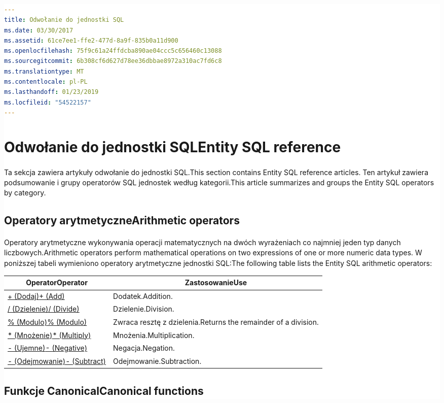 ```yaml
---
title: Odwołanie do jednostki SQL
ms.date: 03/30/2017
ms.assetid: 61ce7ee1-ffe2-477d-8a9f-835b0a11d900
ms.openlocfilehash: 75f9c61a24ffdcba890ae04ccc5c656460c13088
ms.sourcegitcommit: 6b308cf6d627d78ee36dbbae8972a310ac7fd6c8
ms.translationtype: MT
ms.contentlocale: pl-PL
ms.lasthandoff: 01/23/2019
ms.locfileid: "54522157"
---
```

# <a name="entity-sql-reference"></a><span data-ttu-id="a16a1-102">Odwołanie do jednostki SQL</span><span class="sxs-lookup"><span data-stu-id="a16a1-102">Entity SQL reference</span></span>

<span data-ttu-id="a16a1-103">Ta sekcja zawiera artykuły odwołanie do jednostki SQL.</span><span class="sxs-lookup"><span data-stu-id="a16a1-103">This section contains Entity SQL reference articles.</span></span> <span data-ttu-id="a16a1-104">Ten artykuł zawiera podsumowanie i grupy operatorów SQL jednostek według kategorii.</span><span class="sxs-lookup"><span data-stu-id="a16a1-104">This article summarizes and groups the Entity SQL operators by category.</span></span>

## <a name="arithmetic-operators"></a><span data-ttu-id="a16a1-105">Operatory arytmetyczne</span><span class="sxs-lookup"><span data-stu-id="a16a1-105">Arithmetic operators</span></span>

<span data-ttu-id="a16a1-106">Operatory arytmetyczne wykonywania operacji matematycznych na dwóch wyrażeniach co najmniej jeden typ danych liczbowych.</span><span class="sxs-lookup"><span data-stu-id="a16a1-106">Arithmetic operators perform mathematical operations on two expressions of one or more numeric data types.</span></span> <span data-ttu-id="a16a1-107">W poniższej tabeli wymieniono operatory arytmetyczne jednostki SQL:</span><span class="sxs-lookup"><span data-stu-id="a16a1-107">The following table lists the Entity SQL arithmetic operators:</span></span>

|<span data-ttu-id="a16a1-108">Operator</span><span class="sxs-lookup"><span data-stu-id="a16a1-108">Operator</span></span>|<span data-ttu-id="a16a1-109">Zastosowanie</span><span class="sxs-lookup"><span data-stu-id="a16a1-109">Use</span></span>|
|--------------|---------|
|[<span data-ttu-id="a16a1-110">+ (Dodaj)</span><span class="sxs-lookup"><span data-stu-id="a16a1-110">+ (Add)</span></span>](add.md)|<span data-ttu-id="a16a1-111">Dodatek.</span><span class="sxs-lookup"><span data-stu-id="a16a1-111">Addition.</span></span>|
|[<span data-ttu-id="a16a1-112">/ (Dzielenie)</span><span class="sxs-lookup"><span data-stu-id="a16a1-112">/ (Divide)</span></span>](divide-entity-sql.md)|<span data-ttu-id="a16a1-113">Dzielenie.</span><span class="sxs-lookup"><span data-stu-id="a16a1-113">Division.</span></span>|
|[<span data-ttu-id="a16a1-114">% (Modulo)</span><span class="sxs-lookup"><span data-stu-id="a16a1-114">% (Modulo)</span></span>](modulo-entity-sql.md)|<span data-ttu-id="a16a1-115">Zwraca resztę z dzielenia.</span><span class="sxs-lookup"><span data-stu-id="a16a1-115">Returns the remainder of a division.</span></span>|
|[<span data-ttu-id="a16a1-116">\* (Mnożenie)</span><span class="sxs-lookup"><span data-stu-id="a16a1-116">\* (Multiply)</span></span>](multiply-entity-sql.md)|<span data-ttu-id="a16a1-117">Mnożenia.</span><span class="sxs-lookup"><span data-stu-id="a16a1-117">Multiplication.</span></span>|
|[<span data-ttu-id="a16a1-118">- (Ujemne)</span><span class="sxs-lookup"><span data-stu-id="a16a1-118">- (Negative)</span></span>](negative-entity-sql.md)|<span data-ttu-id="a16a1-119">Negacja.</span><span class="sxs-lookup"><span data-stu-id="a16a1-119">Negation.</span></span>|
|[<span data-ttu-id="a16a1-120">- (Odejmowanie)</span><span class="sxs-lookup"><span data-stu-id="a16a1-120">- (Subtract)</span></span>](subtract-entity-sql.md)|<span data-ttu-id="a16a1-121">Odejmowanie.</span><span class="sxs-lookup"><span data-stu-id="a16a1-121">Subtraction.</span></span>|

## <a name="canonical-functions"></a><span data-ttu-id="a16a1-122">Funkcje Canonical</span><span class="sxs-lookup"><span data-stu-id="a16a1-122">Canonical functions</span></span>
